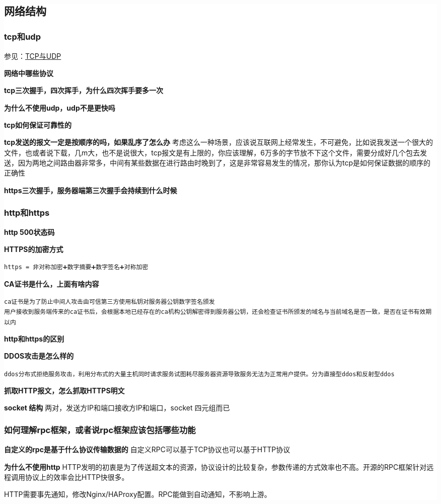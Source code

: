 ## 网络结构

### tcp和udp
参见：[TCP与UDP](../../computer-network/TCP与UDP.md)

**网络中哪些协议**

**tcp三次握手，四次挥手，为什么四次挥手要多一次**

**为什么不使用udp，udp不是更快吗**

**tcp如何保证可靠性的**

**tcp发送的报文一定是按顺序的吗，如果乱序了怎么办**
考虑这么一种场景，应该说互联网上经常发生，不可避免，比如说我发送一个很大的文件，也或者说下载，几m大，也不是说很大，tcp报文是有上限的，你应该理解，6万多的字节放不下这个文件，需要分成好几个包去发送，因为两地之间路由器非常多，中间有某些数据在进行路由时晚到了，这是非常容易发生的情况，那你认为tcp是如何保证数据的顺序的正确性

**https三次握手，服务器端第三次握手会持续到什么时候**

### http和https
**http 500状态码**

**HTTPS的加密方式**
```
https = 非对称加密➕数字摘要➕数字签名➕对称加密
```

**CA证书是什么，上面有啥内容**
```
ca证书是为了防止中间人攻击由可信第三方使用私钥对服务器公钥数字签名颁发
用户接收到服务端传来的ca证书后，会根据本地已经存在的ca机构公钥解密得到服务器公钥，还会检查证书所颁发的域名与当前域名是否一致，是否在证书有效期以内
```

**http和https的区别**
```

```

**DDOS攻击是怎么样的**
```
ddos分布式拒绝服务攻击，利用分布式的大量主机同时请求服务试图耗尽服务器资源导致服务无法为正常用户提供。分为直接型ddos和反射型ddos
```

**抓取HTTP报文，怎么抓取HTTPS明文**

**socket 结构**
两对，发送方IP和端口接收方IP和端口，socket 四元组而已

### 如何理解rpc框架，或者说rpc框架应该包括哪些功能

**自定义的rpc是基于什么协议传输数据的**
自定义RPC可以基于TCP协议也可以基于HTTP协议

**为什么不使用http**
HTTP发明的初衷是为了传送超文本的资源，协议设计的比较复杂，参数传递的方式效率也不高。开源的RPC框架针对远程调用协议上的效率会比HTTP快很多。

HTTP需要事先通知，修改Nginx/HAProxy配置。RPC能做到自动通知，不影响上游。
